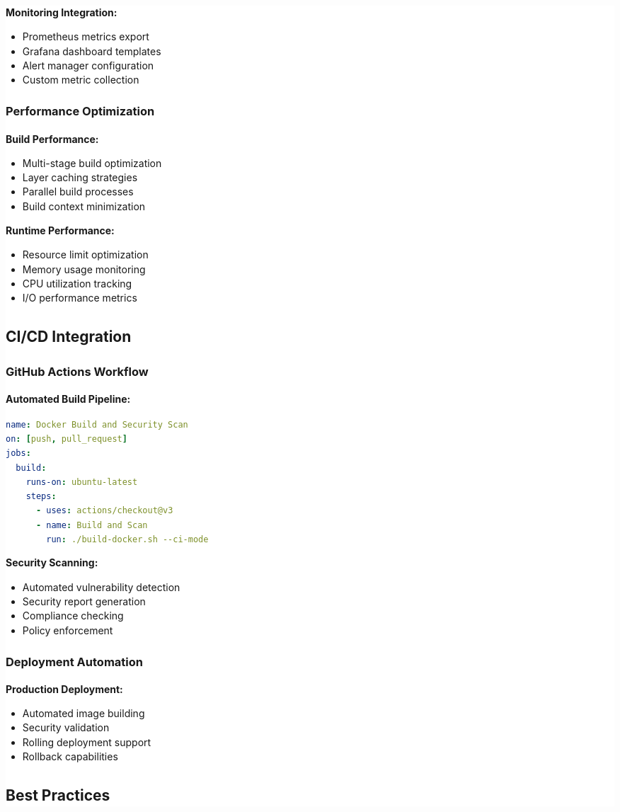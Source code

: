 **Monitoring Integration:**
- Prometheus metrics export
- Grafana dashboard templates
- Alert manager configuration
- Custom metric collection

### Performance Optimization

**Build Performance:**
- Multi-stage build optimization
- Layer caching strategies
- Parallel build processes
- Build context minimization

**Runtime Performance:**
- Resource limit optimization
- Memory usage monitoring
- CPU utilization tracking
- I/O performance metrics

## CI/CD Integration

### GitHub Actions Workflow

**Automated Build Pipeline:**
```yaml
name: Docker Build and Security Scan
on: [push, pull_request]
jobs:
  build:
    runs-on: ubuntu-latest
    steps:
      - uses: actions/checkout@v3
      - name: Build and Scan
        run: ./build-docker.sh --ci-mode
```

**Security Scanning:**
- Automated vulnerability detection
- Security report generation
- Compliance checking
- Policy enforcement

### Deployment Automation

**Production Deployment:**
- Automated image building
- Security validation
- Rolling deployment support
- Rollback capabilities

## Best Practices
